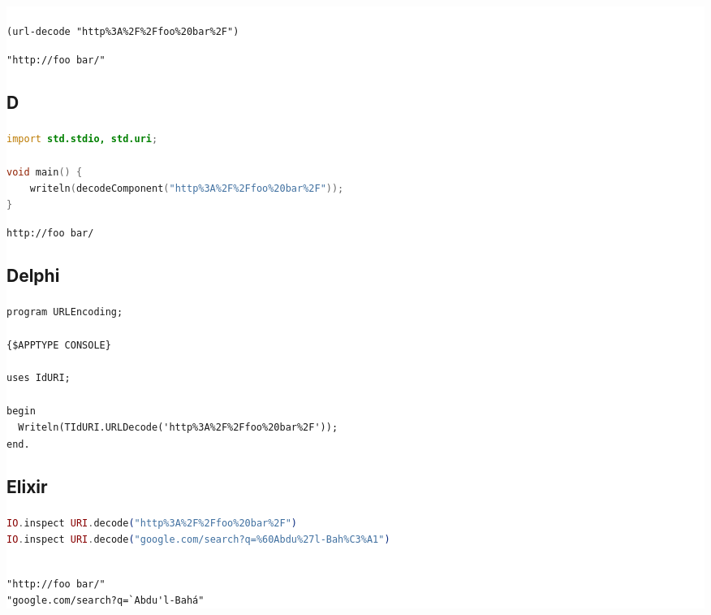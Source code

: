 ```

(url-decode "http%3A%2F%2Ffoo%20bar%2F")
```

```txt
"http://foo bar/"
```



## D


```d
import std.stdio, std.uri;

void main() {
    writeln(decodeComponent("http%3A%2F%2Ffoo%20bar%2F"));
}
```


```txt
http://foo bar/
```



## Delphi


```Delphi
program URLEncoding;

{$APPTYPE CONSOLE}

uses IdURI;

begin
  Writeln(TIdURI.URLDecode('http%3A%2F%2Ffoo%20bar%2F'));
end.
```



## Elixir


```elixir
IO.inspect URI.decode("http%3A%2F%2Ffoo%20bar%2F")
IO.inspect URI.decode("google.com/search?q=%60Abdu%27l-Bah%C3%A1")
```


```txt

"http://foo bar/"
"google.com/search?q=`Abdu'l-Bahá"

```
